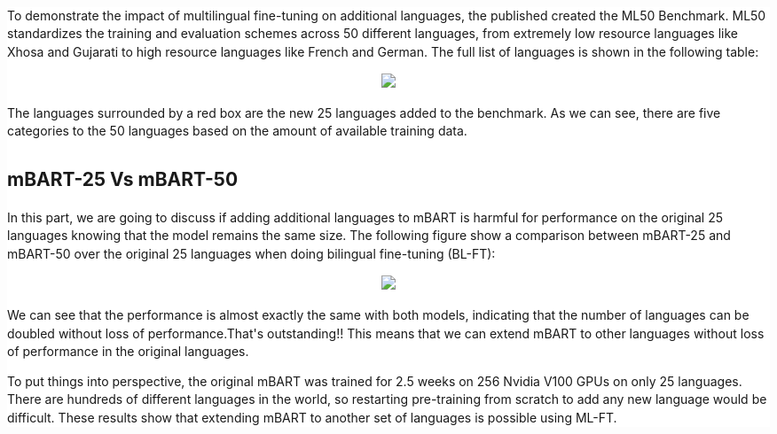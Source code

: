 To demonstrate the impact of multilingual fine-tuning on additional
languages, the published created the ML50 Benchmark. ML50 standardizes
the training and evaluation schemes across 50 different languages, from
extremely low resource languages like Xhosa and Gujarati to high
resource languages like French and German. The full list of languages is
shown in the following table:

<div align="center">
    <img src="media/mBART-50/image3.png" width=750>
</div>

The languages surrounded by a red box are the new 25 languages added to
the benchmark. As we can see, there are five categories to the 50
languages based on the amount of available training data.

mBART-25 Vs mBART-50
--------------------

In this part, we are going to discuss if adding additional languages to
mBART is harmful for performance on the original 25 languages knowing
that the model remains the same size. The following figure show a
comparison between mBART-25 and mBART-50 over the original 25 languages
when doing bilingual fine-tuning (BL-FT):

<div align="center">
    <img src="media/mBART-50/image4.png" width=750>
</div>

We can see that the performance is almost exactly the same with both
models, indicating that the number of languages can be doubled without
loss of performance.That's outstanding!! This means that we can extend
mBART to other languages without loss of performance in the original
languages.

To put things into perspective, the original mBART was trained for 2.5
weeks on 256 Nvidia V100 GPUs on only 25 languages. There are hundreds
of different languages in the world, so restarting pre-training from
scratch to add any new language would be difficult. These results show
that extending mBART to another set of languages is possible using
ML-FT.
